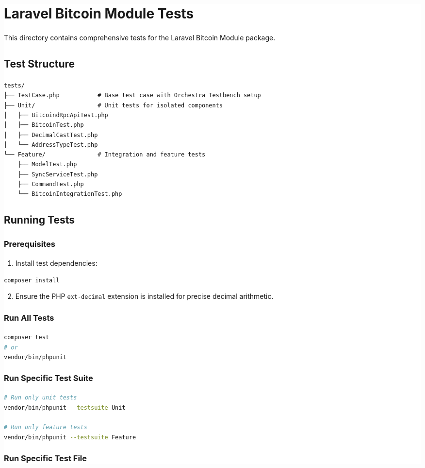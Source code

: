 # Laravel Bitcoin Module Tests

This directory contains comprehensive tests for the Laravel Bitcoin Module package.

## Test Structure

```
tests/
├── TestCase.php           # Base test case with Orchestra Testbench setup
├── Unit/                  # Unit tests for isolated components
│   ├── BitcoindRpcApiTest.php
│   ├── BitcoinTest.php
│   ├── DecimalCastTest.php
│   └── AddressTypeTest.php
└── Feature/               # Integration and feature tests
    ├── ModelTest.php
    ├── SyncServiceTest.php
    ├── CommandTest.php
    └── BitcoinIntegrationTest.php
```

## Running Tests

### Prerequisites

1. Install test dependencies:
```bash
composer install
```

2. Ensure the PHP `ext-decimal` extension is installed for precise decimal arithmetic.

### Run All Tests

```bash
composer test
# or
vendor/bin/phpunit
```

### Run Specific Test Suite

```bash
# Run only unit tests
vendor/bin/phpunit --testsuite Unit

# Run only feature tests
vendor/bin/phpunit --testsuite Feature
```

### Run Specific Test File
